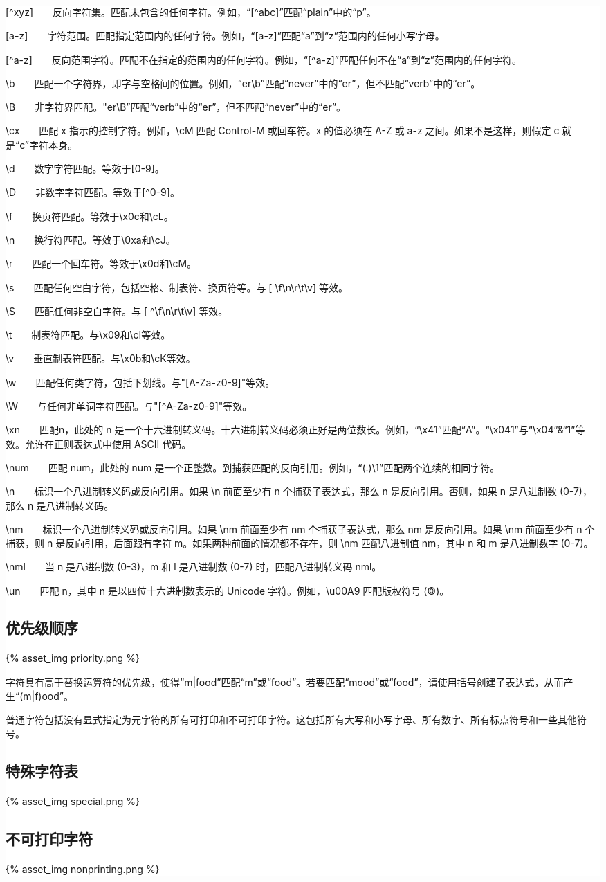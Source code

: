 [^xyz]　　反向字符集。匹配未包含的任何字符。例如，“[^abc]”匹配“plain”中的“p”。

[a-z]　　字符范围。匹配指定范围内的任何字符。例如，“[a-z]”匹配“a”到“z”范围内的任何小写字母。

[^a-z]　　反向范围字符。匹配不在指定的范围内的任何字符。例如，“[^a-z]”匹配任何不在“a”到“z”范围内的任何字符。

\b　　匹配一个字符界，即字与空格间的位置。例如，“er\b”匹配“never”中的“er”，但不匹配“verb”中的“er”。

\B　　非字符界匹配。"er\B”匹配“verb”中的“er”，但不匹配“never”中的“er”。

\cx　　匹配 x 指示的控制字符。例如，\cM 匹配 Control-M 或回车符。x 的值必须在 A-Z 或 a-z 之间。如果不是这样，则假定 c 就是“c”字符本身。

\d　　数字字符匹配。等效于[0-9]。

\D　　非数字字符匹配。等效于[^0-9]。

\f　　换页符匹配。等效于\x0c和\cL。

\n　　换行符匹配。等效于\0xa和\cJ。

\r　　匹配一个回车符。等效于\x0d和\cM。

\s　　匹配任何空白字符，包括空格、制表符、换页符等。与 [ \f\n\r\t\v] 等效。

\S　　匹配任何非空白字符。与 [ ^\f\n\r\t\v] 等效。

\t　　制表符匹配。与\x09和\cI等效。

\v　　垂直制表符匹配。与\x0b和\cK等效。

\w　　匹配任何类字符，包括下划线。与"[A-Za-z0-9]"等效。

\W　　与任何非单词字符匹配。与"[^A-Za-z0-9]"等效。

\xn　　匹配n，此处的 n 是一个十六进制转义码。十六进制转义码必须正好是两位数长。例如，“\x41”匹配“A”。“\x041”与“\x04”&“1”等效。允许在正则表达式中使用 ASCII 代码。

\num　　匹配 num，此处的 num 是一个正整数。到捕获匹配的反向引用。例如，“(.)\1”匹配两个连续的相同字符。

\n　　标识一个八进制转义码或反向引用。如果 \n 前面至少有 n 个捕获子表达式，那么 n 是反向引用。否则，如果 n 是八进制数 (0-7)，那么 n 是八进制转义码。

 \nm　　标识一个八进制转义码或反向引用。如果 \nm 前面至少有 nm 个捕获子表达式，那么 nm 是反向引用。如果 \nm 前面至少有 n 个捕获，则 n 是反向引用，后面跟有字符 m。如果两种前面的情况都不存在，则 \nm 匹配八进制值 nm，其中 n 和 m 是八进制数字 (0-7)。

\nml　　当 n 是八进制数 (0-3)，m 和 l 是八进制数 (0-7) 时，匹配八进制转义码 nml。　

\un　　匹配 n，其中 n 是以四位十六进制数表示的 Unicode 字符。例如，\u00A9 匹配版权符号 (©)。

## 优先级顺序
{% asset_img priority.png %}

字符具有高于替换运算符的优先级，使得“m|food”匹配“m”或“food”。若要匹配“mood”或“food”，请使用括号创建子表达式，从而产生“(m|f)ood”。

普通字符包括没有显式指定为元字符的所有可打印和不可打印字符。这包括所有大写和小写字母、所有数字、所有标点符号和一些其他符号。

## 特殊字符表　　　　　　　　
{% asset_img special.png %}

## 不可打印字符　　　　　　　　　　
{% asset_img nonprinting.png %}
